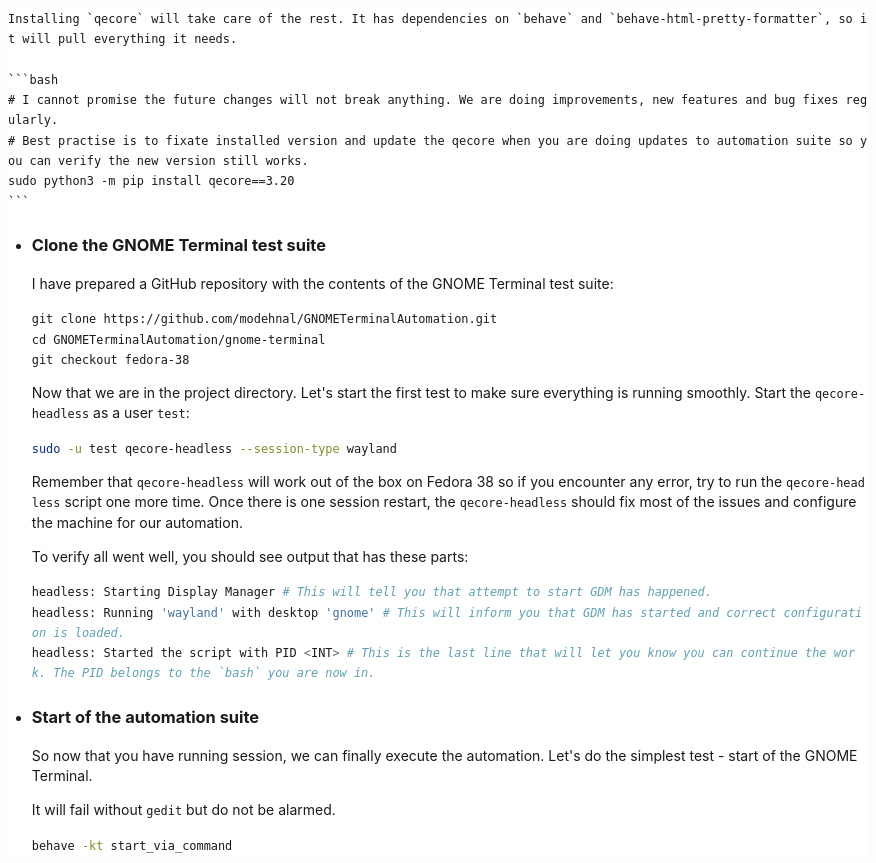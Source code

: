     Installing `qecore` will take care of the rest. It has dependencies on `behave` and `behave-html-pretty-formatter`, so it will pull everything it needs.

    ```bash
    # I cannot promise the future changes will not break anything. We are doing improvements, new features and bug fixes regularly.
    # Best practise is to fixate installed version and update the qecore when you are doing updates to automation suite so you can verify the new version still works.
    sudo python3 -m pip install qecore==3.20
    ```

  - ### Clone the GNOME Terminal test suite

    I have prepared a GitHub repository with the contents of the GNOME Terminal test suite:

    ```
    git clone https://github.com/modehnal/GNOMETerminalAutomation.git
    cd GNOMETerminalAutomation/gnome-terminal
    git checkout fedora-38
    ```

    Now that we are in the project directory. Let's start the first test to make sure everything is running smoothly. Start the `qecore-headless` as a user `test`:

    ```sh
    sudo -u test qecore-headless --session-type wayland
    ```

    Remember that `qecore-headless` will work out of the box on Fedora 38 so if you encounter any error, try to run the `qecore-headless` script one more time. Once there is one session restart, the `qecore-headless` should fix most of the issues and configure the machine for our automation.

    To verify all went well, you should see output that has these parts:
    ```sh
    headless: Starting Display Manager # This will tell you that attempt to start GDM has happened.
    headless: Running 'wayland' with desktop 'gnome' # This will inform you that GDM has started and correct configuration is loaded.
    headless: Started the script with PID <INT> # This is the last line that will let you know you can continue the work. The PID belongs to the `bash` you are now in.
    ```

  - ### Start of the automation suite

    So now that you have running session, we can finally execute the automation. Let's do the simplest test - start of the GNOME Terminal.

    It will fail without `gedit` but do not be alarmed.

    ```sh
    behave -kt start_via_command
    ```
